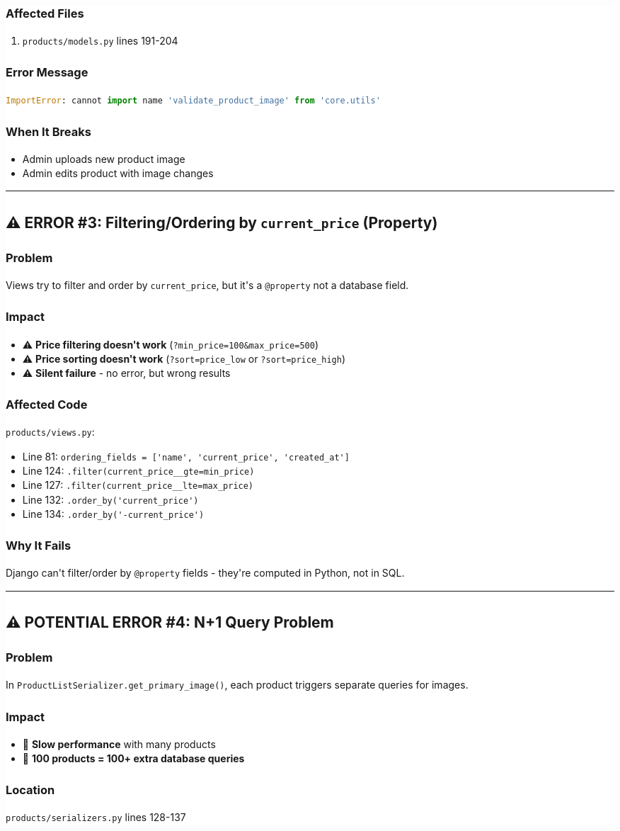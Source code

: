 ### Affected Files
1. `products/models.py` lines 191-204

### Error Message
```python
ImportError: cannot import name 'validate_product_image' from 'core.utils'
```

### When It Breaks
- Admin uploads new product image
- Admin edits product with image changes

---

## ⚠️ ERROR #3: Filtering/Ordering by `current_price` (Property)

### Problem
Views try to filter and order by `current_price`, but it's a `@property` not a database field.

### Impact
- ⚠️ **Price filtering doesn't work** (`?min_price=100&max_price=500`)
- ⚠️ **Price sorting doesn't work** (`?sort=price_low` or `?sort=price_high`)
- ⚠️ **Silent failure** - no error, but wrong results

### Affected Code
`products/views.py`:
- Line 81: `ordering_fields = ['name', 'current_price', 'created_at']`
- Line 124: `.filter(current_price__gte=min_price)`
- Line 127: `.filter(current_price__lte=max_price)`
- Line 132: `.order_by('current_price')`
- Line 134: `.order_by('-current_price')`

### Why It Fails
Django can't filter/order by `@property` fields - they're computed in Python, not in SQL.

---

## ⚠️ POTENTIAL ERROR #4: N+1 Query Problem

### Problem
In `ProductListSerializer.get_primary_image()`, each product triggers separate queries for images.

### Impact
- 🐌 **Slow performance** with many products
- 🐌 **100 products = 100+ extra database queries**

### Location
`products/serializers.py` lines 128-137
